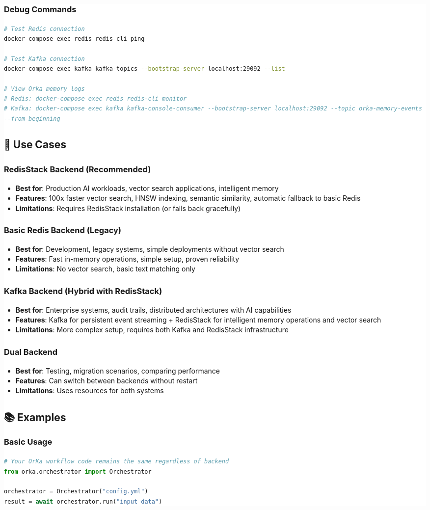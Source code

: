 ### Debug Commands
```bash
# Test Redis connection
docker-compose exec redis redis-cli ping

# Test Kafka connection  
docker-compose exec kafka kafka-topics --bootstrap-server localhost:29092 --list

# View Orka memory logs
# Redis: docker-compose exec redis redis-cli monitor
# Kafka: docker-compose exec kafka kafka-console-consumer --bootstrap-server localhost:29092 --topic orka-memory-events --from-beginning
```

## 🎯 Use Cases

### RedisStack Backend (Recommended)
- **Best for**: Production AI workloads, vector search applications, intelligent memory
- **Features**: 100x faster vector search, HNSW indexing, semantic similarity, automatic fallback to basic Redis
- **Limitations**: Requires RedisStack installation (or falls back gracefully)

### Basic Redis Backend (Legacy)
- **Best for**: Development, legacy systems, simple deployments without vector search
- **Features**: Fast in-memory operations, simple setup, proven reliability
- **Limitations**: No vector search, basic text matching only

### Kafka Backend (Hybrid with RedisStack)
- **Best for**: Enterprise systems, audit trails, distributed architectures with AI capabilities
- **Features**: Kafka for persistent event streaming + RedisStack for intelligent memory operations and vector search
- **Limitations**: More complex setup, requires both Kafka and RedisStack infrastructure

### Dual Backend
- **Best for**: Testing, migration scenarios, comparing performance
- **Features**: Can switch between backends without restart
- **Limitations**: Uses resources for both systems

## 📚 Examples

### Basic Usage
```python
# Your OrKa workflow code remains the same regardless of backend
from orka.orchestrator import Orchestrator

orchestrator = Orchestrator("config.yml")
result = await orchestrator.run("input data")
```
